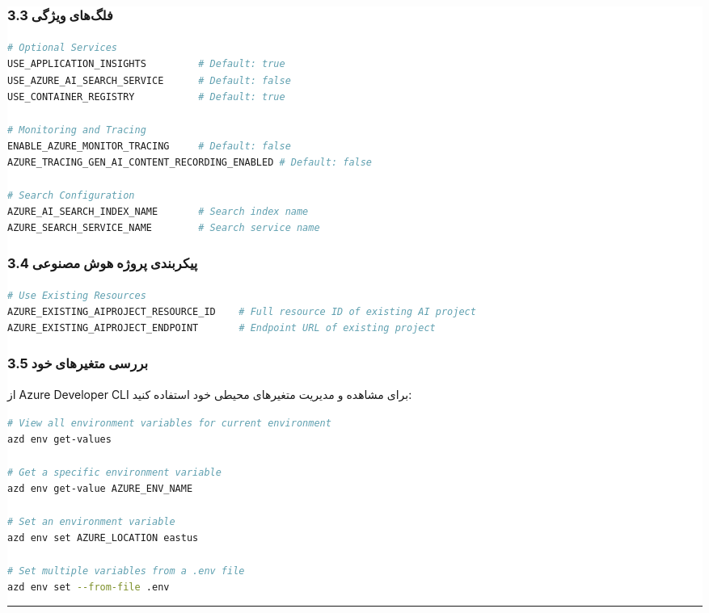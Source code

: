 ### 3.3 فلگ‌های ویژگی
```bash title="" linenums="0"
# Optional Services
USE_APPLICATION_INSIGHTS         # Default: true
USE_AZURE_AI_SEARCH_SERVICE      # Default: false
USE_CONTAINER_REGISTRY           # Default: true

# Monitoring and Tracing
ENABLE_AZURE_MONITOR_TRACING     # Default: false
AZURE_TRACING_GEN_AI_CONTENT_RECORDING_ENABLED # Default: false

# Search Configuration
AZURE_AI_SEARCH_INDEX_NAME       # Search index name
AZURE_SEARCH_SERVICE_NAME        # Search service name
```

### 3.4 پیکربندی پروژه هوش مصنوعی 
```bash title="" linenums="0"
# Use Existing Resources
AZURE_EXISTING_AIPROJECT_RESOURCE_ID    # Full resource ID of existing AI project
AZURE_EXISTING_AIPROJECT_ENDPOINT       # Endpoint URL of existing project
```

### 3.5 بررسی متغیرهای خود

از Azure Developer CLI برای مشاهده و مدیریت متغیرهای محیطی خود استفاده کنید:

```bash title="" linenums="0"
# View all environment variables for current environment
azd env get-values

# Get a specific environment variable
azd env get-value AZURE_ENV_NAME

# Set an environment variable
azd env set AZURE_LOCATION eastus

# Set multiple variables from a .env file
azd env set --from-file .env
```

---

